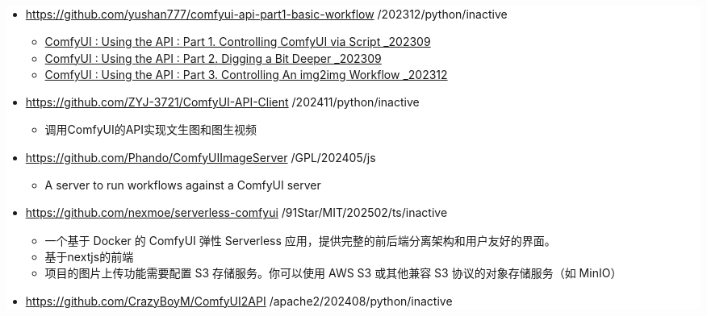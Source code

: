 - https://github.com/yushan777/comfyui-api-part1-basic-workflow /202312/python/inactive
  - [ComfyUI : Using the API : Part 1. Controlling ComfyUI via Script _202309](https://medium.com/@yushantripleseven/comfyui-using-the-api-261293aa055a)
  - [ComfyUI : Using the API : Part 2. Digging a Bit Deeper _202309](https://medium.com/@yushantripleseven/comfyui-using-the-api-part-2-daac17fd2727)
  - [ComfyUI : Using the API : Part 3. Controlling An img2img Workflow _202312](https://medium.com/@yushantripleseven/comfyui-using-the-api-part-3-5042da5fc75c)
- https://github.com/ZYJ-3721/ComfyUI-API-Client /202411/python/inactive
  - 调用ComfyUI的API实现文生图和图生视频

- https://github.com/Phando/ComfyUIImageServer /GPL/202405/js
  - A server to run workflows against a ComfyUI server

- https://github.com/nexmoe/serverless-comfyui /91Star/MIT/202502/ts/inactive
  - 一个基于 Docker 的 ComfyUI 弹性 Serverless 应用，提供完整的前后端分离架构和用户友好的界面。
  - 基于nextjs的前端
  - 项目的图片上传功能需要配置 S3 存储服务。你可以使用 AWS S3 或其他兼容 S3 协议的对象存储服务（如 MinIO）

- https://github.com/CrazyBoyM/ComfyUI2API /apache2/202408/python/inactive
